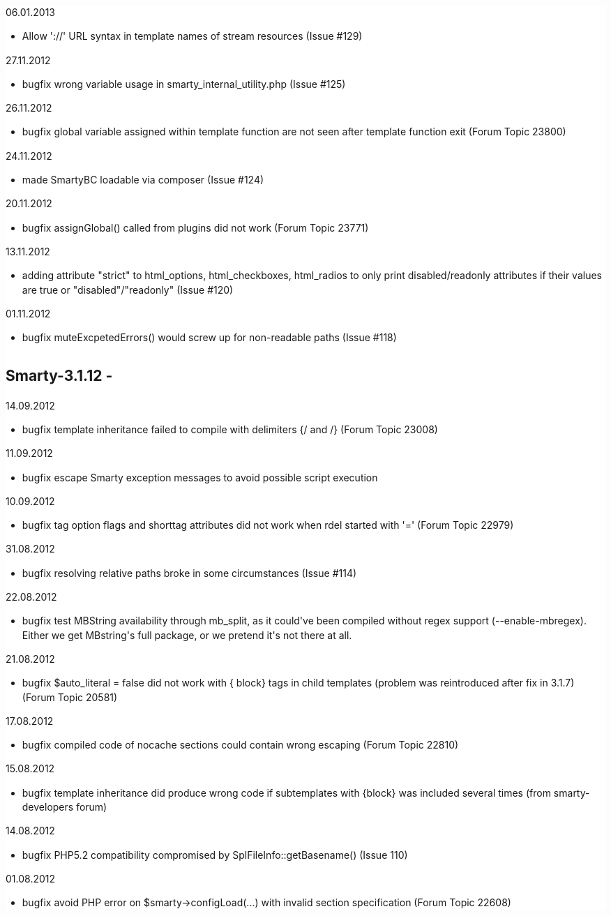 06.01.2013
- Allow '://' URL syntax in template names of stream resources  (Issue #129)

27.11.2012
- bugfix wrong variable usage in smarty_internal_utility.php (Issue #125)

26.11.2012
- bugfix global variable assigned within template function are not seen after template function exit (Forum Topic 23800)

24.11.2012
- made SmartyBC loadable via composer (Issue #124)

20.11.2012
- bugfix assignGlobal() called from plugins did not work (Forum Topic 23771)

13.11.2012
- adding attribute "strict" to html_options, html_checkboxes, html_radios to only print disabled/readonly attributes if their values are true or "disabled"/"readonly" (Issue #120)

01.11.2012
- bugfix muteExcpetedErrors() would screw up for non-readable paths (Issue #118)

## Smarty-3.1.12  -
14.09.2012
- bugfix template inheritance failed to compile with delimiters {/ and /} (Forum Topic 23008)

11.09.2012
- bugfix escape Smarty exception messages to avoid possible script execution

10.09.2012
- bugfix tag option flags and shorttag attributes did not work when rdel started with '=' (Forum Topic 22979)

31.08.2012
- bugfix resolving relative paths broke in some circumstances (Issue #114)

22.08.2012
- bugfix test MBString availability through mb_split, as it could've been compiled without regex support (--enable-mbregex).
  Either we get MBstring's full package, or we pretend it's not there at all.

21.08.2012
- bugfix $auto_literal = false did not work with { block} tags in child templates
  (problem was reintroduced after fix in 3.1.7)(Forum Topic 20581)

17.08.2012
- bugfix compiled code of nocache sections could contain wrong escaping (Forum Topic 22810)

15.08.2012
- bugfix template inheritance did produce wrong code if subtemplates with {block} was
  included several times (from smarty-developers forum)

14.08.2012
- bugfix PHP5.2 compatibility compromised by SplFileInfo::getBasename() (Issue 110)

01.08.2012
- bugfix avoid PHP error on $smarty->configLoad(...) with invalid section specification (Forum Topic 22608)
